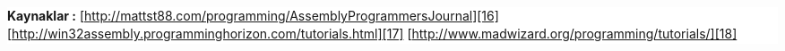 **Kaynaklar :**
[http://mattst88.com/programming/AssemblyProgrammersJournal][16]
[http://win32assembly.programminghorizon.com/tutorials.html][17]
[http://www.madwizard.org/programming/tutorials/][18]


[11]:http://ceng2.ktu.edu.tr/~ulutas/Courses/MicroProcessors/qsib_v1.3.zip
[12]:http://ceng2.ktu.edu.tr/~ulutas/Courses/MicroProcessors/dos5asm.img
[13]:http://www.magiciso.com/Setup_MagicISO.exe
[14]:http://ceng2.ktu.edu.tr/~ulutas/Courses/MicroProcessors/komutlar.txt
[15]:http://ceng2.ktu.edu.tr/~ulutas/Courses/MicroProcessors/tasm5.rar
[16]:http://mattst88.com/programming/AssemblyProgrammersJournal
[17]:http://win32assembly.programminghorizon.com/tutorials.html
[18]:http://www.madwizard.org/programming/tutorials/
